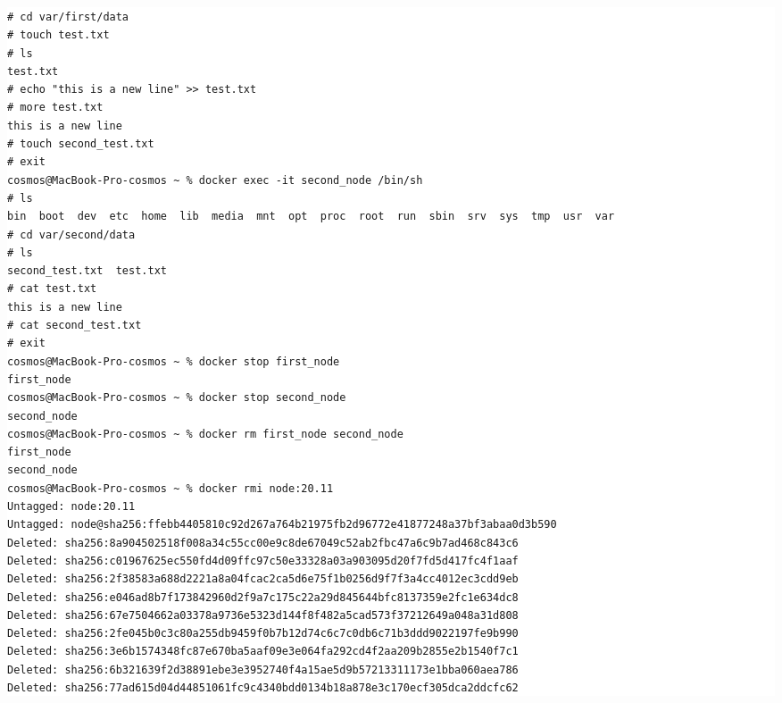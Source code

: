 ```
# cd var/first/data
# touch test.txt
# ls
test.txt
# echo "this is a new line" >> test.txt                                
# more test.txt
this is a new line
# touch second_test.txt
# exit
cosmos@MacBook-Pro-cosmos ~ % docker exec -it second_node /bin/sh
# ls
bin  boot  dev  etc  home  lib  media  mnt  opt  proc  root  run  sbin  srv  sys  tmp  usr  var
# cd var/second/data
# ls
second_test.txt  test.txt
# cat test.txt
this is a new line
# cat second_test.txt
# exit 
cosmos@MacBook-Pro-cosmos ~ % docker stop first_node
first_node
cosmos@MacBook-Pro-cosmos ~ % docker stop second_node
second_node                                                                 
cosmos@MacBook-Pro-cosmos ~ % docker rm first_node second_node
first_node
second_node
cosmos@MacBook-Pro-cosmos ~ % docker rmi node:20.11
Untagged: node:20.11
Untagged: node@sha256:ffebb4405810c92d267a764b21975fb2d96772e41877248a37bf3abaa0d3b590
Deleted: sha256:8a904502518f008a34c55cc00e9c8de67049c52ab2fbc47a6c9b7ad468c843c6
Deleted: sha256:c01967625ec550fd4d09ffc97c50e33328a03a903095d20f7fd5d417fc4f1aaf
Deleted: sha256:2f38583a688d2221a8a04fcac2ca5d6e75f1b0256d9f7f3a4cc4012ec3cdd9eb
Deleted: sha256:e046ad8b7f173842960d2f9a7c175c22a29d845644bfc8137359e2fc1e634dc8
Deleted: sha256:67e7504662a03378a9736e5323d144f8f482a5cad573f37212649a048a31d808
Deleted: sha256:2fe045b0c3c80a255db9459f0b7b12d74c6c7c0db6c71b3ddd9022197fe9b990
Deleted: sha256:3e6b1574348fc87e670ba5aaf09e3e064fa292cd4f2aa209b2855e2b1540f7c1
Deleted: sha256:6b321639f2d38891ebe3e3952740f4a15ae5d9b57213311173e1bba060aea786
Deleted: sha256:77ad615d04d44851061fc9c4340bdd0134b18a878e3c170ecf305dca2ddcfc62
```
